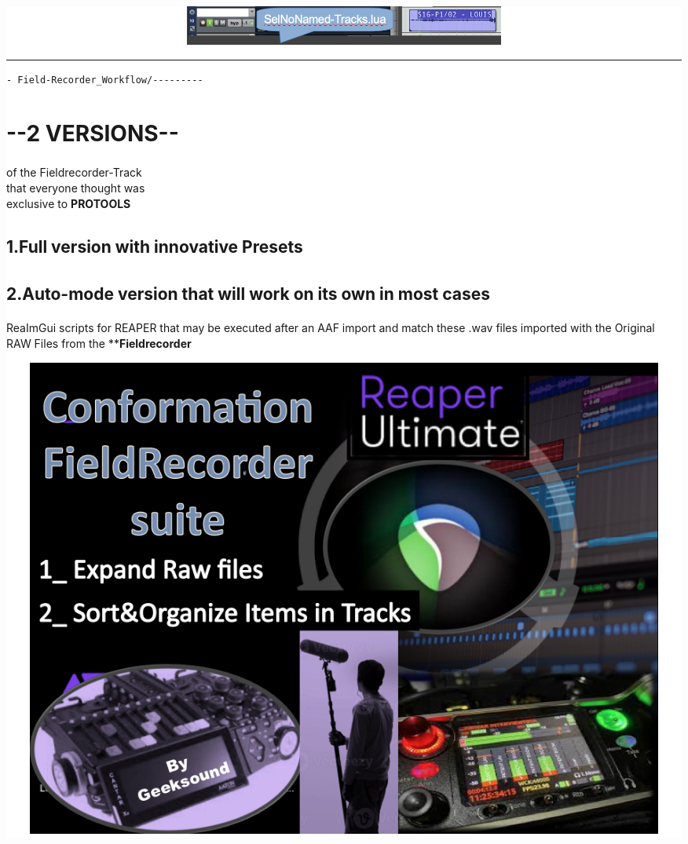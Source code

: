 <p align="center">
  <img src="PICTURES/SelNoNamed-Tracks.png" alt="Overview of 'SelNoNamed-Tracks'"width="400" />
</p>   



-------------------------------------------------
`- Field-Recorder_Workflow/---------`

# --2 VERSIONS--  
of the Fieldrecorder-Track  
that everyone thought was  
exclusive to **PROTOOLS**
##  1.Full version with innovative Presets
##  2.Auto-mode version that will work on its own in most cases
ReaImGui scripts for REAPER that may be executed after an AAF import and match these .wav files imported with the Original RAW Files from the ****Fieldrecorder**

<p align="center">
  <img src="PICTURES/CONFORMATION-SUITE.png" alt="Overview of 'Conformation-suite'" width="800" />
</p> 
